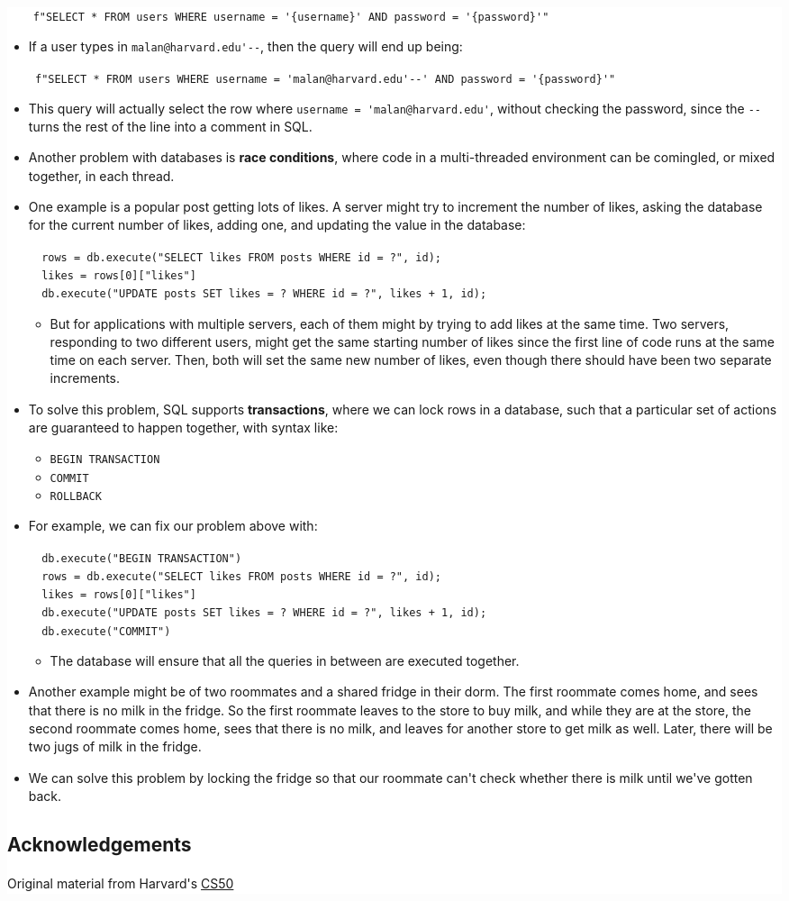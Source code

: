         f"SELECT * FROM users WHERE username = '{username}' AND password = '{password}'"

* If a user types in `malan@harvard.edu'--`, then the query will end up being:

       f"SELECT * FROM users WHERE username = 'malan@harvard.edu'--' AND password = '{password}'"

* This query will actually select the row where `username = 'malan@harvard.edu'`, without checking the password, since the `--` turns the rest of the line into a comment in SQL.
* Another problem with databases is **race conditions**, where code in a multi-threaded environment can be comingled, or mixed together, in each thread.
* One example is a popular post getting lots of likes. A server might try to increment the number of likes, asking the database for the current number of likes, adding one, and updating the value in the database:

        rows = db.execute("SELECT likes FROM posts WHERE id = ?", id);
        likes = rows[0]["likes"]
        db.execute("UPDATE posts SET likes = ? WHERE id = ?", likes + 1, id);

  * But for applications with multiple servers, each of them might by trying to add likes at the same time. Two servers, responding to two different users, might get the same starting number of likes since the first line of code runs at the same time on each server. Then, both will set the same new number of likes, even though there should have been two separate increments.
* To solve this problem, SQL supports **transactions**, where we can lock rows in a database, such that a particular set of actions are guaranteed to happen together, with syntax like:
  * `BEGIN TRANSACTION`
  * `COMMIT`
  * `ROLLBACK`
* For example, we can fix our problem above with:

        db.execute("BEGIN TRANSACTION")
        rows = db.execute("SELECT likes FROM posts WHERE id = ?", id);
        likes = rows[0]["likes"]
        db.execute("UPDATE posts SET likes = ? WHERE id = ?", likes + 1, id);
        db.execute("COMMIT")

  * The database will ensure that all the queries in between are executed together.
* Another example might be of two roommates and a shared fridge in their dorm. The first roommate comes home, and sees that there is no milk in the fridge. So the first roommate leaves to the store to buy milk, and while they are at the store, the second roommate comes home, sees that there is no milk, and leaves for another store to get milk as well. Later, there will be two jugs of milk in the fridge.
* We can solve this problem by locking the fridge so that our roommate can't check whether there is milk until we've gotten back.


## Acknowledgements

Original material from Harvard's [CS50](https://pll.harvard.edu/course/cs50-introduction-computer-science?delta=0)
